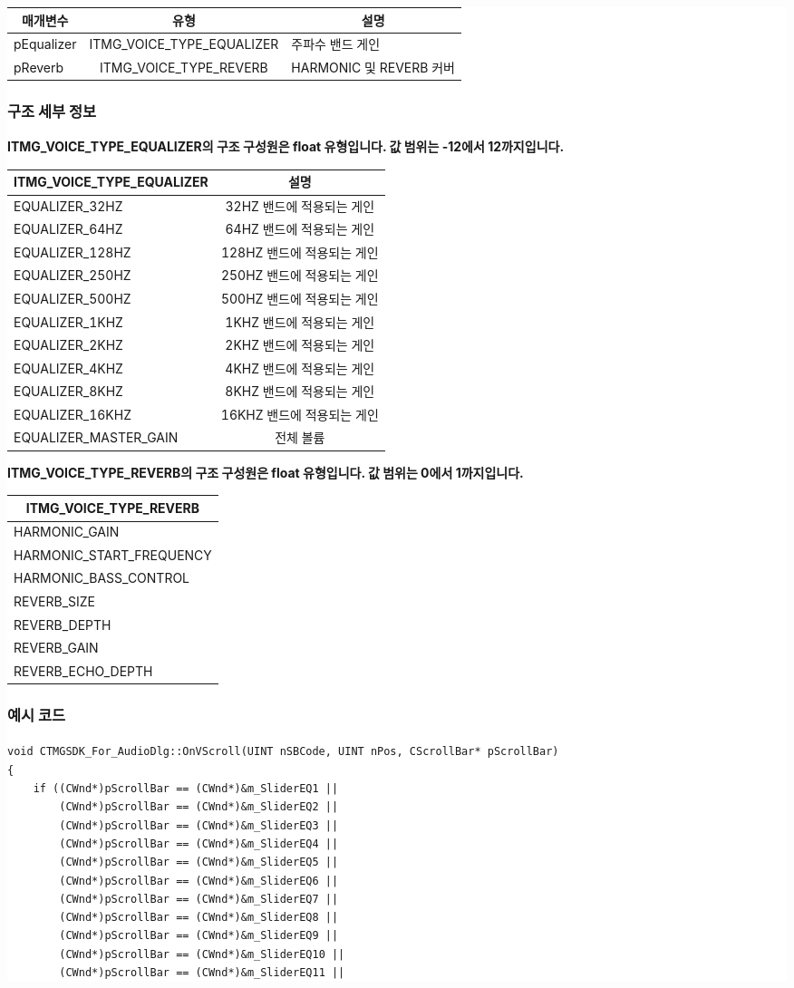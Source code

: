|매개변수     | 유형         |설명|
| ------------- |:-------------:|-------------|
| pEqualizer|ITMG_VOICE_TYPE_EQUALIZER|주파수 밴드 게인|
| pReverb|ITMG_VOICE_TYPE_REVERB|HARMONIC 및 REVERB 커버|

### 구조 세부 정보
**ITMG_VOICE_TYPE_EQUALIZER의 구조 구성원은 float 유형입니다. 값 범위는 -12에서 12까지입니다.**

|ITMG_VOICE_TYPE_EQUALIZER      |설명|
| ------------- |:-------------:|
|EQUALIZER_32HZ|32HZ 밴드에 적용되는 게인|
|EQUALIZER_64HZ|64HZ 밴드에 적용되는 게인|
|EQUALIZER_128HZ        |128HZ 밴드에 적용되는 게인|
|EQUALIZER_250HZ        |250HZ 밴드에 적용되는 게인|
|EQUALIZER_500HZ        |500HZ 밴드에 적용되는 게인|
|EQUALIZER_1KHZ         |1KHZ 밴드에 적용되는 게인|
|EQUALIZER_2KHZ         |2KHZ 밴드에 적용되는 게인|
|EQUALIZER_4KHZ         |4KHZ 밴드에 적용되는 게인|
|EQUALIZER_8KHZ         |8KHZ 밴드에 적용되는 게인|
|EQUALIZER_16KHZ        |16KHZ 밴드에 적용되는 게인|
|EQUALIZER_MASTER_GAIN  |전체 볼륨|

**ITMG_VOICE_TYPE_REVERB의 구조 구성원은 float 유형입니다. 값 범위는 0에서 1까지입니다.**


|ITMG_VOICE_TYPE_REVERB      |
|-------------|
|HARMONIC_GAIN				|
|HARMONIC_START_FREQUENCY	|
|HARMONIC_BASS_CONTROL		|
|REVERB_SIZE				|
|REVERB_DEPTH				|
|REVERB_GAIN				|
|REVERB_ECHO_DEPTH			|


### 예시 코드

```
void CTMGSDK_For_AudioDlg::OnVScroll(UINT nSBCode, UINT nPos, CScrollBar* pScrollBar)
{
	if ((CWnd*)pScrollBar == (CWnd*)&m_SliderEQ1 || 
		(CWnd*)pScrollBar == (CWnd*)&m_SliderEQ2 || 
		(CWnd*)pScrollBar == (CWnd*)&m_SliderEQ3 || 
		(CWnd*)pScrollBar == (CWnd*)&m_SliderEQ4 || 
		(CWnd*)pScrollBar == (CWnd*)&m_SliderEQ5 || 
		(CWnd*)pScrollBar == (CWnd*)&m_SliderEQ6 || 
		(CWnd*)pScrollBar == (CWnd*)&m_SliderEQ7 || 
		(CWnd*)pScrollBar == (CWnd*)&m_SliderEQ8 || 
		(CWnd*)pScrollBar == (CWnd*)&m_SliderEQ9 || 
		(CWnd*)pScrollBar == (CWnd*)&m_SliderEQ10 || 
		(CWnd*)pScrollBar == (CWnd*)&m_SliderEQ11 ||
```